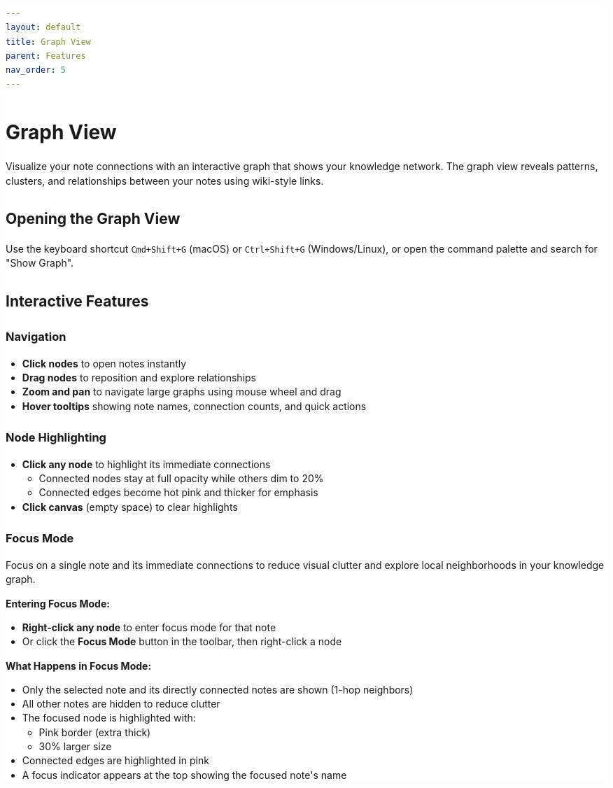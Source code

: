 ```yaml
---
layout: default
title: Graph View
parent: Features
nav_order: 5
---
```


# Graph View

Visualize your note connections with an interactive graph that shows your knowledge network. The graph view reveals patterns, clusters, and relationships between your notes using wiki-style links.

## Opening the Graph View

Use the keyboard shortcut `Cmd+Shift+G` (macOS) or `Ctrl+Shift+G` (Windows/Linux), or open the command palette and search for "Show Graph".

## Interactive Features

### Navigation
- **Click nodes** to open notes instantly
- **Drag nodes** to reposition and explore relationships
- **Zoom and pan** to navigate large graphs using mouse wheel and drag
- **Hover tooltips** showing note names, connection counts, and quick actions

### Node Highlighting
- **Click any node** to highlight its immediate connections
  - Connected nodes stay at full opacity while others dim to 20%
  - Connected edges become hot pink and thicker for emphasis
- **Click canvas** (empty space) to clear highlights

### Focus Mode
Focus on a single note and its immediate connections to reduce visual clutter and explore local neighborhoods in your knowledge graph.

**Entering Focus Mode:**
- **Right-click any node** to enter focus mode for that note
- Or click the **Focus Mode** button in the toolbar, then right-click a node

**What Happens in Focus Mode:**
- Only the selected note and its directly connected notes are shown (1-hop neighbors)
- All other notes are hidden to reduce clutter
- The focused node is highlighted with:
  - Pink border (extra thick)
  - 30% larger size
- Connected edges are highlighted in pink
- A focus indicator appears at the top showing the focused note's name
